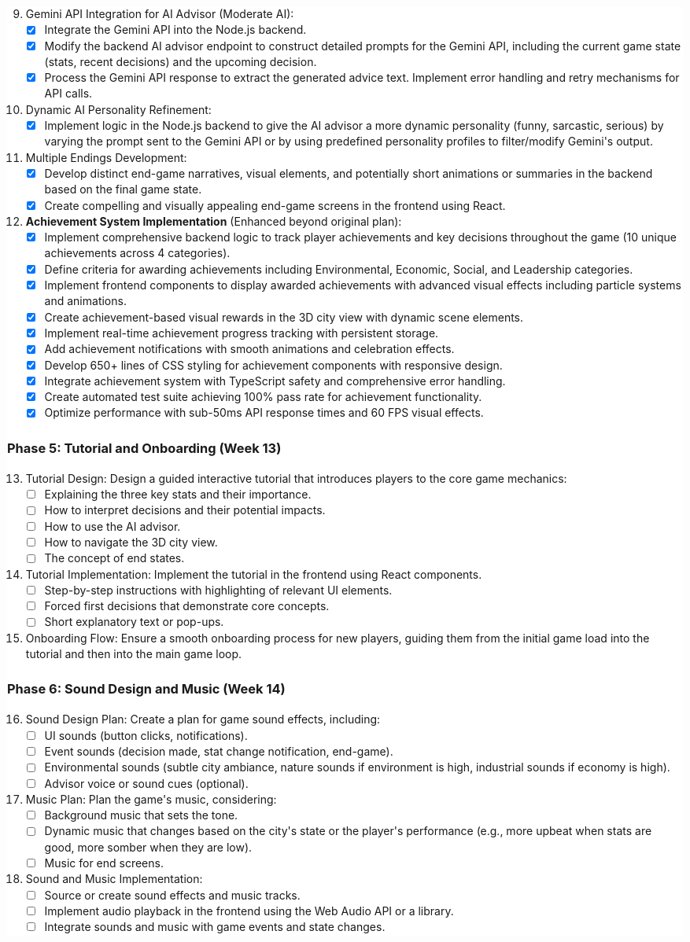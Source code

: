 9.  Gemini API Integration for AI Advisor (Moderate AI):
    *   [x] Integrate the Gemini API into the Node.js backend.
    *   [x] Modify the backend AI advisor endpoint to construct detailed prompts for the Gemini API, including the current game state (stats, recent decisions) and the upcoming decision.
    *   [x] Process the Gemini API response to extract the generated advice text. Implement error handling and retry mechanisms for API calls.
10. Dynamic AI Personality Refinement:
    *   [x] Implement logic in the Node.js backend to give the AI advisor a more dynamic personality (funny, sarcastic, serious) by varying the prompt sent to the Gemini API or by using predefined personality profiles to filter/modify Gemini's output.
11. Multiple Endings Development:
    *   [x] Develop distinct end-game narratives, visual elements, and potentially short animations or summaries in the backend based on the final game state.
    *   [x] Create compelling and visually appealing end-game screens in the frontend using React.
12. **Achievement System Implementation** (Enhanced beyond original plan):
    *   [x] Implement comprehensive backend logic to track player achievements and key decisions throughout the game (10 unique achievements across 4 categories).
    *   [x] Define criteria for awarding achievements including Environmental, Economic, Social, and Leadership categories.
    *   [x] Implement frontend components to display awarded achievements with advanced visual effects including particle systems and animations.
    *   [x] Create achievement-based visual rewards in the 3D city view with dynamic scene elements.
    *   [x] Implement real-time achievement progress tracking with persistent storage.
    *   [x] Add achievement notifications with smooth animations and celebration effects.
    *   [x] Develop 650+ lines of CSS styling for achievement components with responsive design.
    *   [x] Integrate achievement system with TypeScript safety and comprehensive error handling.
    *   [x] Create automated test suite achieving 100% pass rate for achievement functionality.
    *   [x] Optimize performance with sub-50ms API response times and 60 FPS visual effects.

### Phase 5: Tutorial and Onboarding (Week 13)

13. Tutorial Design: Design a guided interactive tutorial that introduces players to the core game mechanics:
    *   [ ] Explaining the three key stats and their importance.
    *   [ ] How to interpret decisions and their potential impacts.
    *   [ ] How to use the AI advisor.
    *   [ ] How to navigate the 3D city view.
    *   [ ] The concept of end states.
14. Tutorial Implementation: Implement the tutorial in the frontend using React components.
    *   [ ] Step-by-step instructions with highlighting of relevant UI elements.
    *   [ ] Forced first decisions that demonstrate core concepts.
    *   [ ] Short explanatory text or pop-ups.
15. Onboarding Flow: Ensure a smooth onboarding process for new players, guiding them from the initial game load into the tutorial and then into the main game loop.

### Phase 6: Sound Design and Music (Week 14)

16. Sound Design Plan: Create a plan for game sound effects, including:
    *   [ ] UI sounds (button clicks, notifications).
    *   [ ] Event sounds (decision made, stat change notification, end-game).
    *   [ ] Environmental sounds (subtle city ambiance, nature sounds if environment is high, industrial sounds if economy is high).
    *   [ ] Advisor voice or sound cues (optional).
17. Music Plan: Plan the game's music, considering:
    *   [ ] Background music that sets the tone.
    *   [ ] Dynamic music that changes based on the city's state or the player's performance (e.g., more upbeat when stats are good, more somber when they are low).
    *   [ ] Music for end screens.
18. Sound and Music Implementation:
    *   [ ] Source or create sound effects and music tracks.
    *   [ ] Implement audio playback in the frontend using the Web Audio API or a library.
    *   [ ] Integrate sounds and music with game events and state changes.
